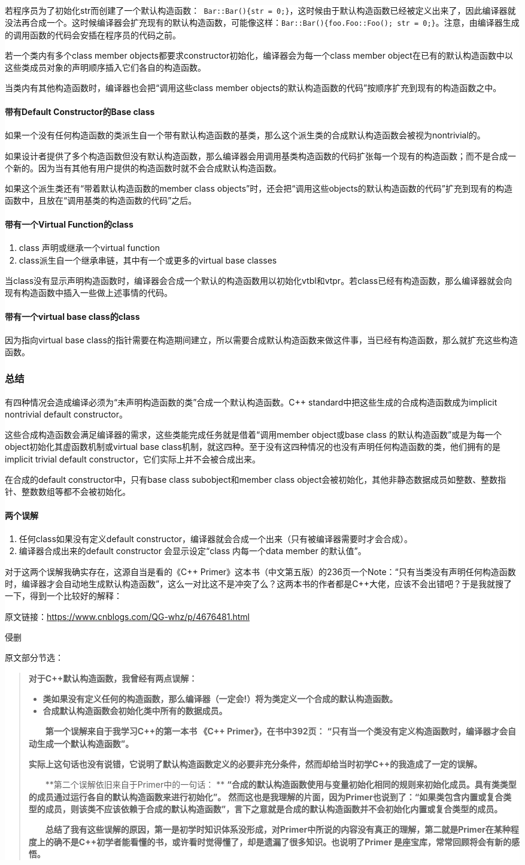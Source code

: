 若程序员为了初始化str而创建了一个默认构造函数：` Bar::Bar(){str = 0;}`，这时候由于默认构造函数已经被定义出来了，因此编译器就没法再合成一个。这时候编译器会扩充现有的默认构造函数，可能像这样：`Bar::Bar(){foo.Foo::Foo(); str = 0;}`。注意，由编译器生成的调用函数的代码会安插在程序员的代码之前。

若一个类内有多个class member objects都要求constructor初始化，编译器会为每一个class member object在已有的默认构造函数中以这些类成员对象的声明顺序插入它们各自的构造函数。

当类内有其他构造函数时，编译器也会把“调用这些class member objects的默认构造函数的代码”按顺序扩充到现有的构造函数之中。

#### 带有Default Constructor的Base class

如果一个没有任何构造函数的类派生自一个带有默认构造函数的基类，那么这个派生类的合成默认构造函数会被视为nontrivial的。

如果设计者提供了多个构造函数但没有默认构造函数，那么编译器会用调用基类构造函数的代码扩张每一个现有的构造函数；而不是合成一个新的。因为当有其他有用户提供的构造函数时就不会合成默认构造函数。

如果这个派生类还有“带着默认构造函数的member class objects”时，还会把“调用这些objects的默认构造函数的代码”扩充到现有的构造函数中，且放在“调用基类的构造函数的代码”之后。

#### 带有一个Virtual Function的class

1. class 声明或继承一个virtual function
2. class派生自一个继承串链，其中有一个或更多的virtual base classes

当class没有显示声明构造函数时，编译器会合成一个默认的构造函数用以初始化vtbl和vtpr。若class已经有构造函数，那么编译器就会向现有构造函数中插入一些做上述事情的代码。

#### 带有一个virtual base class的class

因为指向virtual base class的指针需要在构造期间建立，所以需要合成默认构造函数来做这件事，当已经有构造函数，那么就扩充这些构造函数。



### 总结

有四种情况会造成编译必须为“未声明构造函数的类”合成一个默认构造函数。C++ standard中把这些生成的合成构造函数成为implicit nontrivial default constructor。

这些合成构造函数会满足编译器的需求，这些类能完成任务就是借着“调用member object或base class 的默认构造函数”或是为每一个object初始化其虚函数机制或virtual base class机制，就这四种。至于没有这四种情况的也没有声明任何构造函数的类，他们拥有的是implicit trivial default constructor，它们实际上并不会被合成出来。

在合成的default constructor中，只有base class subobject和member class object会被初始化，其他非静态数据成员如整数、整数指针、整数数组等都不会被初始化。

#### 两个误解

1. 任何class如果没有定义default constructor，编译器就会合成一个出来（只有被编译器需要时才会合成）。
2. 编译器合成出来的default constructor 会显示设定“class 内每一个data member 的默认值”。


对于这两个误解我确实存在，这源自当是看的《C++ Primer》这本书（中文第五版）的236页一个Note：“只有当类没有声明任何构造函数时，编译器才会自动地生成默认构造函数”，这么一对比这不是冲突了么？这两本书的作者都是C++大佬，应该不会出错吧？于是我就搜了一下，得到一个比较好的解释：

原文链接：https://www.cnblogs.com/QG-whz/p/4676481.html 

侵删

原文部分节选：

> **对于C++默认构造函数，我曾经有两点误解：**
>
> - **类如果没有定义任何的构造函数，那么编译器（一定会!）将为类定义一个合成的默认构造函数。**
> - **合成默认构造函数会初始化类中所有的数据成员。**
>
> 　　**第一个误解来自于我学习C++的第一本书 《C++ Primer》，在书中392页：** **“只有当一个类没有定义构造函数时，编译器才会自动生成一个默认构造函数”。**
>
> **实际上这句话也没有说错，它说明了默认构造函数定义的必要非充分条件，然而却给当时初学C++的我造成了一定的误解。**
>
> 　　**第二个误解依旧来自于Primer中的一句话： ** **“合成的默认构造函数使用与变量初始化相同的规则来初始化成员。具有类类型的成员通过运行各自的默认构造函数来进行初始化”。** **然而这也是我理解的片面，因为Primer也说到了：“如果类包含内置或复合类型的成员，则该类不应该依赖于合成的默认构造函数”，言下之意就是合成的默认构造函数并不会初始化内置或复合类型的成员。**
>
> 　　**总结了我有这些误解的原因，第一是初学时知识体系没形成，对Primer中所说的内容没有真正的理解，第二就是Primer在某种程度上的确不是C++初学者能看懂的书，或许看时觉得懂了，却是遗漏了很多知识。也说明了Primer 是座宝库，常常回顾将会有新的感悟。**
>